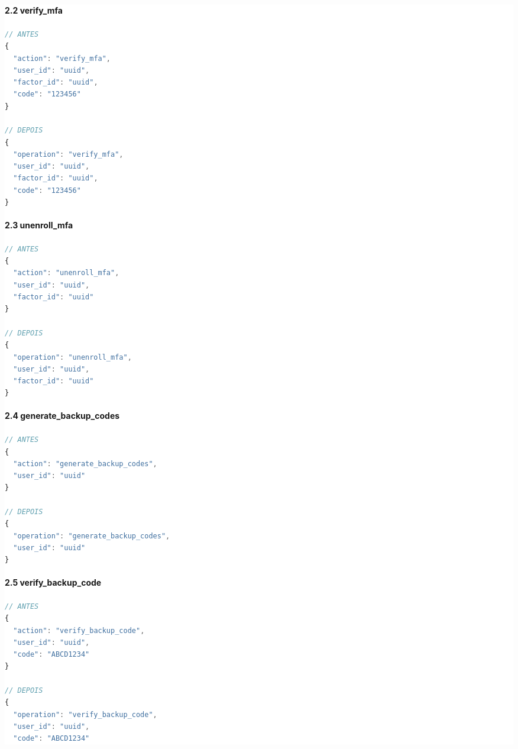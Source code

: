 #### **2.2 verify_mfa**
```typescript
// ANTES
{
  "action": "verify_mfa",
  "user_id": "uuid",
  "factor_id": "uuid",
  "code": "123456"
}

// DEPOIS
{
  "operation": "verify_mfa",
  "user_id": "uuid",
  "factor_id": "uuid",
  "code": "123456"
}
```

#### **2.3 unenroll_mfa**
```typescript
// ANTES
{
  "action": "unenroll_mfa",
  "user_id": "uuid",
  "factor_id": "uuid"
}

// DEPOIS
{
  "operation": "unenroll_mfa",
  "user_id": "uuid",
  "factor_id": "uuid"
}
```

#### **2.4 generate_backup_codes**
```typescript
// ANTES
{
  "action": "generate_backup_codes",
  "user_id": "uuid"
}

// DEPOIS
{
  "operation": "generate_backup_codes",
  "user_id": "uuid"
}
```

#### **2.5 verify_backup_code**
```typescript
// ANTES
{
  "action": "verify_backup_code",
  "user_id": "uuid",
  "code": "ABCD1234"
}

// DEPOIS
{
  "operation": "verify_backup_code",
  "user_id": "uuid",
  "code": "ABCD1234"
```